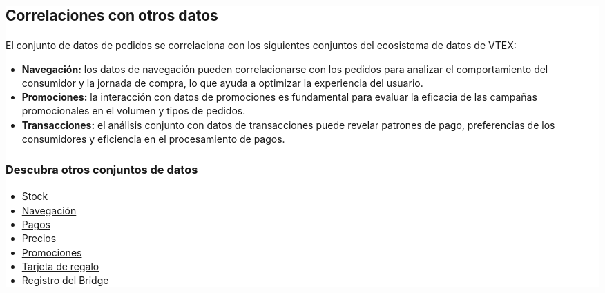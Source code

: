## Correlaciones con otros datos

El conjunto de datos de pedidos se correlaciona con los siguientes conjuntos del ecosistema de datos de VTEX:

- **Navegación:** los datos de navegación pueden correlacionarse con los pedidos para analizar el comportamiento del consumidor y la jornada de compra, lo que ayuda a optimizar la experiencia del usuario.
- **Promociones:** la interacción con datos de promociones es fundamental para evaluar la eficacia de las campañas promocionales en el volumen y tipos de pedidos.
- **Transacciones:** el análisis conjunto con datos de transacciones puede revelar patrones de pago, preferencias de los consumidores y eficiencia en el procesamiento de pagos.

### Descubra otros conjuntos de datos

- [Stock](/es/tutorial/inventario-data-pipeline-beta--2IvKMZV9SNrE6ipBRQr8h2)
- [Navegación](/es/tutorial/navegacao-data-pipeline-beta--4X4hK0zdIHN0Xn5x2MLYYd)
- [Pagos](/es/tutorial/pagamentos-data-pipeline-beta--7LWkFaA1jPabzc5JAt1rGs)
- [Precios](/es/tutorial/precos-data-pipeline-beta--3NMGJ8dtv73Bwvo9PSz1fz)
- [Promociones](/es/tutorial/promocoes-data-pipeline-beta--3WZ1syNucDFdvVhfKtA6Qd)
- [Tarjeta de regalo](/es/tutorial/vale-presente-data-pipeline--4XAnyc4scy3OG6RdnD7OEf)
- [Registro del Bridge](/es/tutorial/logs-do-bridge-data-pipeline--2RFVJZL19nsWBSB4IXA0Z)
